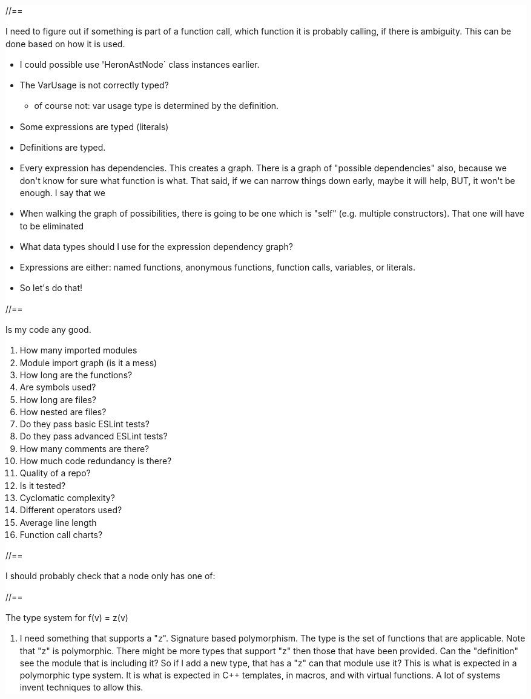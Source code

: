 //==

I need to figure out if something is part of a function call, which function it is probably calling, if there is 
ambiguity. This can be done based on how it is used. 

* I could possible use 'HeronAstNode` class instances earlier.
* The VarUsage is not correctly typed? 
    * of course not: var usage type is determined by the definition.
* Some expressions are typed (literals)
* Definitions are typed. 
* Every expression has dependencies. This creates a graph. There is a graph of "possible dependencies" also, because
    we don't know for sure what function is what. That said, if we can narrow things down early, maybe it will 
    help, BUT, it won't be enough. I say that we 
* When walking the graph of possibilities, there is going to be one which is "self" (e.g. multiple constructors). 
    That one will have to be eliminated 
* What data types should I use for the expression dependency graph? 

* Expressions are either: named functions, anonymous functions, function calls, variables, or literals.

* So let's do that! 

//==

Is my code any good.

1. How many imported modules
1. Module import graph (is it a mess)
1. How long are the functions? 
1. Are symbols used? 
1. How long are files?
1. How nested are files? 
1. Do they pass basic ESLint tests? 
1. Do they pass advanced ESLint tests? 
1. How many comments are there? 
1. How much code redundancy is there? 
1. Quality of a repo? 
1. Is it tested?
1. Cyclomatic complexity? 
1. Different operators used?
1. Average line length
1. Function call charts? 

//==

I should probably check that a node only has one of:

//==

The type system for f(v) = z(v)

1) I need something that supports a "z". Signature based polymorphism. The type is the set of 
functions that are applicable. Note that "z" is polymorphic. There might be more types that support "z" then those that have been provided. Can the "definition" see the module that is 
including it? So if I add a new type, that has a "z" can that module use it? This is what is expected in a polymorphic type system. It is what is expected in C++ templates, in macros,
and with virtual functions. A lot of systems invent techniques to allow this. 
